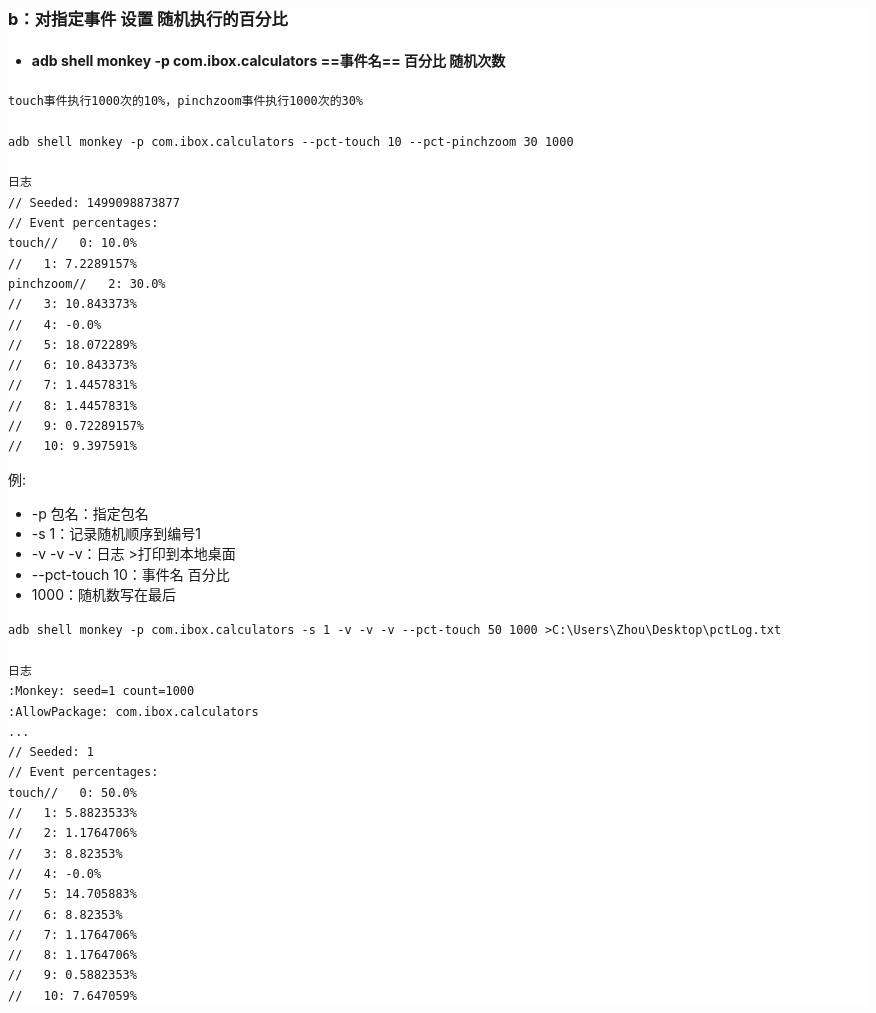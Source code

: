 ### b：对指定事件 设置 随机执行的百分比

- #### adb shell monkey -p com.ibox.calculators ==事件名== 百分比 随机次数

```
touch事件执行1000次的10%，pinchzoom事件执行1000次的30%

adb shell monkey -p com.ibox.calculators --pct-touch 10 --pct-pinchzoom 30 1000

日志
// Seeded: 1499098873877
// Event percentages:
touch//   0: 10.0%
//   1: 7.2289157%
pinchzoom//   2: 30.0%
//   3: 10.843373%
//   4: -0.0%
//   5: 18.072289%
//   6: 10.843373%
//   7: 1.4457831%
//   8: 1.4457831%
//   9: 0.72289157%
//   10: 9.397591%
```

例:

- -p 包名：指定包名
- -s 1：记录随机顺序到编号1
- -v -v -v：日志 >打印到本地桌面
- --pct-touch 10：事件名 百分比
- 1000：随机数写在最后

```
adb shell monkey -p com.ibox.calculators -s 1 -v -v -v --pct-touch 50 1000 >C:\Users\Zhou\Desktop\pctLog.txt

日志
:Monkey: seed=1 count=1000
:AllowPackage: com.ibox.calculators
...
// Seeded: 1
// Event percentages:
touch//   0: 50.0%
//   1: 5.8823533%
//   2: 1.1764706%
//   3: 8.82353%
//   4: -0.0%
//   5: 14.705883%
//   6: 8.82353%
//   7: 1.1764706%
//   8: 1.1764706%
//   9: 0.5882353%
//   10: 7.647059%
```
